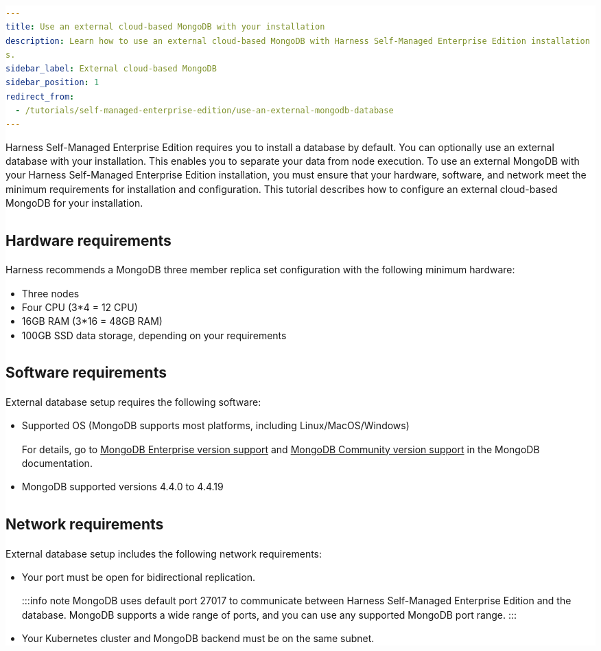 ```yaml
---
title: Use an external cloud-based MongoDB with your installation
description: Learn how to use an external cloud-based MongoDB with Harness Self-Managed Enterprise Edition installations.
sidebar_label: External cloud-based MongoDB
sidebar_position: 1
redirect_from:
  - /tutorials/self-managed-enterprise-edition/use-an-external-mongodb-database
---
```


Harness Self-Managed Enterprise Edition requires you to install a database by default. You can optionally use an external database with your installation. This enables you to separate your data from node execution. To use an external MongoDB with your Harness Self-Managed Enterprise Edition installation, you must ensure that your hardware, software, and network meet the minimum requirements for installation and configuration. This tutorial describes how to configure an external cloud-based MongoDB for your installation.

## Hardware requirements

Harness recommends a MongoDB three member replica set configuration with the following minimum hardware:

- Three nodes
- Four CPU (3*4 = 12 CPU)
- 16GB RAM (3*16 = 48GB RAM)
- 100GB SSD data storage, depending on your requirements

## Software requirements

External database setup requires the following software:

- Supported OS (MongoDB supports most platforms, including Linux/MacOS/Windows)

    For details, go to [MongoDB Enterprise version support](https://www.mongodb.com/docs/v4.4/administration/install-enterprise/) and [MongoDB Community version support](https://www.mongodb.com/docs/v4.4/administration/install-community/) in the MongoDB documentation.

- MongoDB supported versions 4.4.0 to 4.4.19

## Network requirements

External database setup includes the following network requirements:

- Your port must be open for bidirectional replication.

  :::info note
  MongoDB uses default port 27017 to communicate between Harness Self-Managed Enterprise Edition and the database. MongoDB supports a wide range of ports, and you can use any supported MongoDB port range.
  :::

- Your Kubernetes cluster and MongoDB backend must be on the same subnet.
